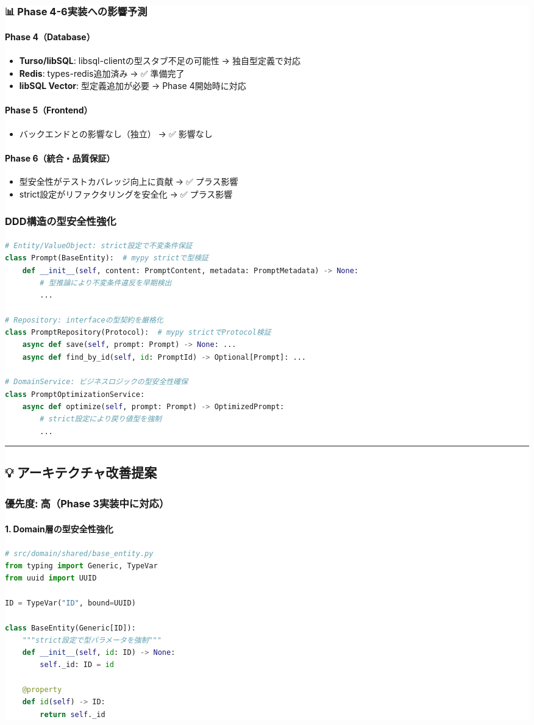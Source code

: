 ### 📊 Phase 4-6実装への影響予測

#### Phase 4（Database）

- **Turso/libSQL**: libsql-clientの型スタブ不足の可能性 → 独自型定義で対応
- **Redis**: types-redis追加済み → ✅ 準備完了
- **libSQL Vector**: 型定義追加が必要 → Phase 4開始時に対応

#### Phase 5（Frontend）

- バックエンドとの影響なし（独立） → ✅ 影響なし

#### Phase 6（統合・品質保証）

- 型安全性がテストカバレッジ向上に貢献 → ✅ プラス影響
- strict設定がリファクタリングを安全化 → ✅ プラス影響

### DDD構造の型安全性強化

```python
# Entity/ValueObject: strict設定で不変条件保証
class Prompt(BaseEntity):  # mypy strictで型検証
    def __init__(self, content: PromptContent, metadata: PromptMetadata) -> None:
        # 型推論により不変条件違反を早期検出
        ...

# Repository: interfaceの型契約を厳格化
class PromptRepository(Protocol):  # mypy strictでProtocol検証
    async def save(self, prompt: Prompt) -> None: ...
    async def find_by_id(self, id: PromptId) -> Optional[Prompt]: ...

# DomainService: ビジネスロジックの型安全性確保
class PromptOptimizationService:
    async def optimize(self, prompt: Prompt) -> OptimizedPrompt:
        # strict設定により戻り値型を強制
        ...
```

---

## 💡 アーキテクチャ改善提案

### 優先度: 高（Phase 3実装中に対応）

#### 1. Domain層の型安全性強化

```python
# src/domain/shared/base_entity.py
from typing import Generic, TypeVar
from uuid import UUID

ID = TypeVar("ID", bound=UUID)

class BaseEntity(Generic[ID]):
    """strict設定で型パラメータを強制"""
    def __init__(self, id: ID) -> None:
        self._id: ID = id

    @property
    def id(self) -> ID:
        return self._id
```
